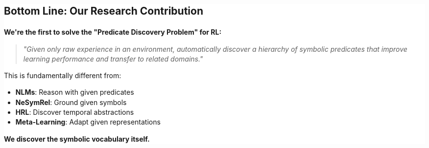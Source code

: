 
## Bottom Line: Our Research Contribution

**We're the first to solve the "Predicate Discovery Problem" for RL:**

> *"Given only raw experience in an environment, automatically discover a hierarchy of symbolic predicates that improve learning performance and transfer to related domains."*

This is fundamentally different from:
- **NLMs**: Reason with given predicates
- **NeSymRel**: Ground given symbols  
- **HRL**: Discover temporal abstractions
- **Meta-Learning**: Adapt given representations

**We discover the symbolic vocabulary itself.**